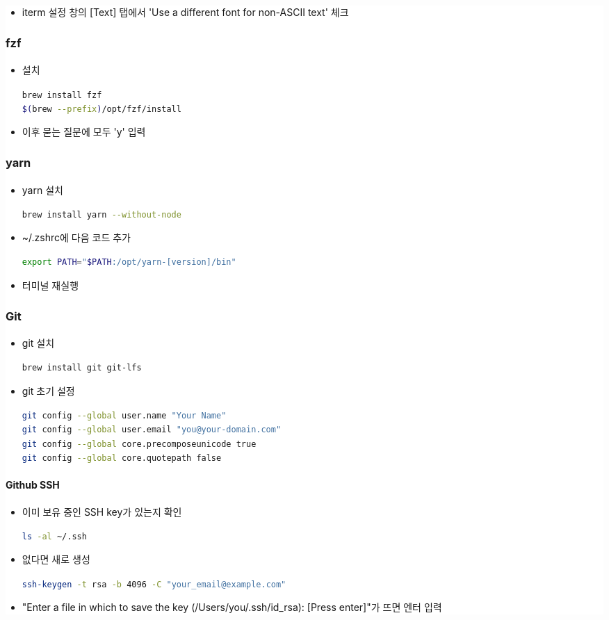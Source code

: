 - iterm 설정 창의 [Text] 탭에서 'Use a different font for non-ASCII text' 체크

### fzf

- 설치

  ```bash
  brew install fzf
  $(brew --prefix)/opt/fzf/install
  ```

- 이후 묻는 질문에 모두 'y' 입력

### yarn

- yarn 설치

  ```bash
  brew install yarn --without-node
  ```

- ~/.zshrc에 다음 코드 추가

  ```bash
  export PATH="$PATH:/opt/yarn-[version]/bin"
  ```

- 터미널 재실행

### Git

- git 설치

  ```bash
  brew install git git-lfs
  ```

- git 초기 설정

  ```bash
  git config --global user.name "Your Name"
  git config --global user.email "you@your-domain.com"
  git config --global core.precomposeunicode true
  git config --global core.quotepath false
  ```

#### Github SSH

- 이미 보유 중인 SSH key가 있는지 확인

  ```bash
  ls -al ~/.ssh
  ```

- 없다면 새로 생성

  ```bash
  ssh-keygen -t rsa -b 4096 -C "your_email@example.com"
  ```

- "Enter a file in which to save the key (/Users/you/.ssh/id_rsa): [Press enter]"가 뜨면 엔터 입력
